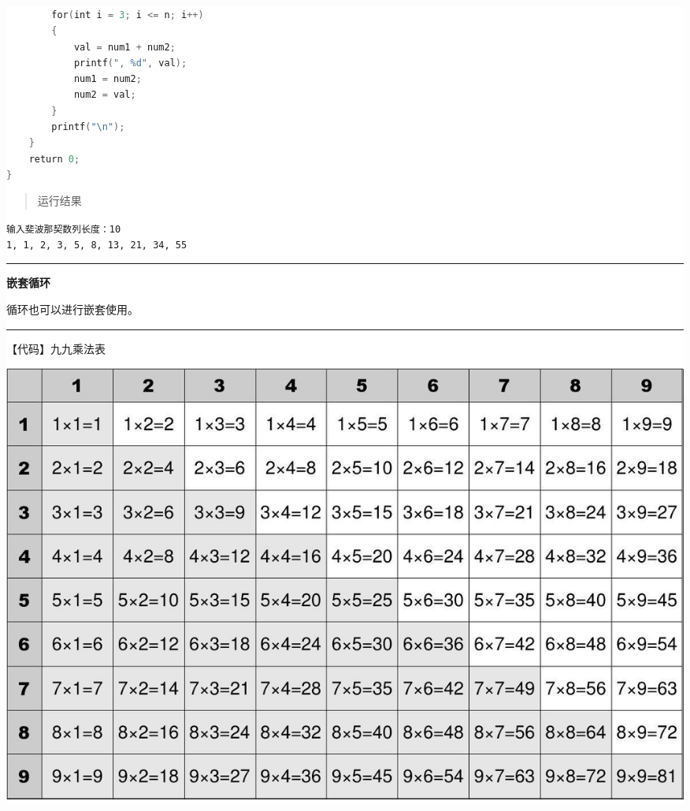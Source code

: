 ```c
        for(int i = 3; i <= n; i++)
        {
            val = num1 + num2;
            printf(", %d", val);
            num1 = num2;
            num2 = val;
        }
        printf("\n");
    }
    return 0;
}
```

> 运行结果

```
输入斐波那契数列长度：10
1, 1, 2, 3, 5, 8, 13, 21, 34, 55
```

---



**嵌套循环**

循环也可以进行嵌套使用。

---

【代码】九九乘法表

![](./img/C4/4-4/2.png)
